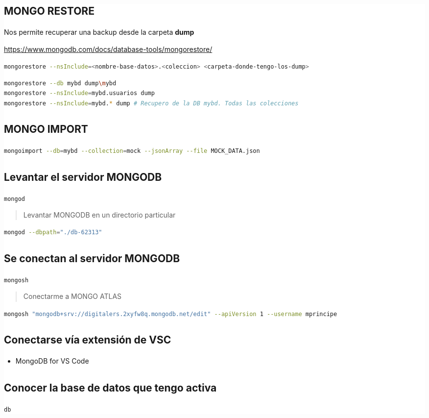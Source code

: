 ## MONGO RESTORE

Nos permite recuperar una backup desde la carpeta **dump**

<https://www.mongodb.com/docs/database-tools/mongorestore/>

```sh
mongorestore --nsInclude=<nombre-base-datos>.<coleccion> <carpeta-donde-tengo-los-dump>
```

```sh
mongorestore --db mybd dump\mybd
mongorestore --nsInclude=mybd.usuarios dump
mongorestore --nsInclude=mybd.* dump # Recupero de la DB mybd. Todas las colecciones
```

## MONGO IMPORT

```sh
mongoimport --db=mybd --collection=mock --jsonArray --file MOCK_DATA.json
```

## Levantar el servidor MONGODB

```sh
mongod
```

> Levantar MONGODB en un directorio particular

```sh
mongod --dbpath="./db-62313"
```

## Se conectan al servidor MONGODB

```sh
mongosh
```

> Conectarme a MONGO ATLAS

```sh
mongosh "mongodb+srv://digitalers.2xyfw8q.mongodb.net/edit" --apiVersion 1 --username mprincipe
```

## Conectarse vía extensión de VSC

- MongoDB for VS Code

## Conocer la base de datos que tengo activa

```sh
db
```
